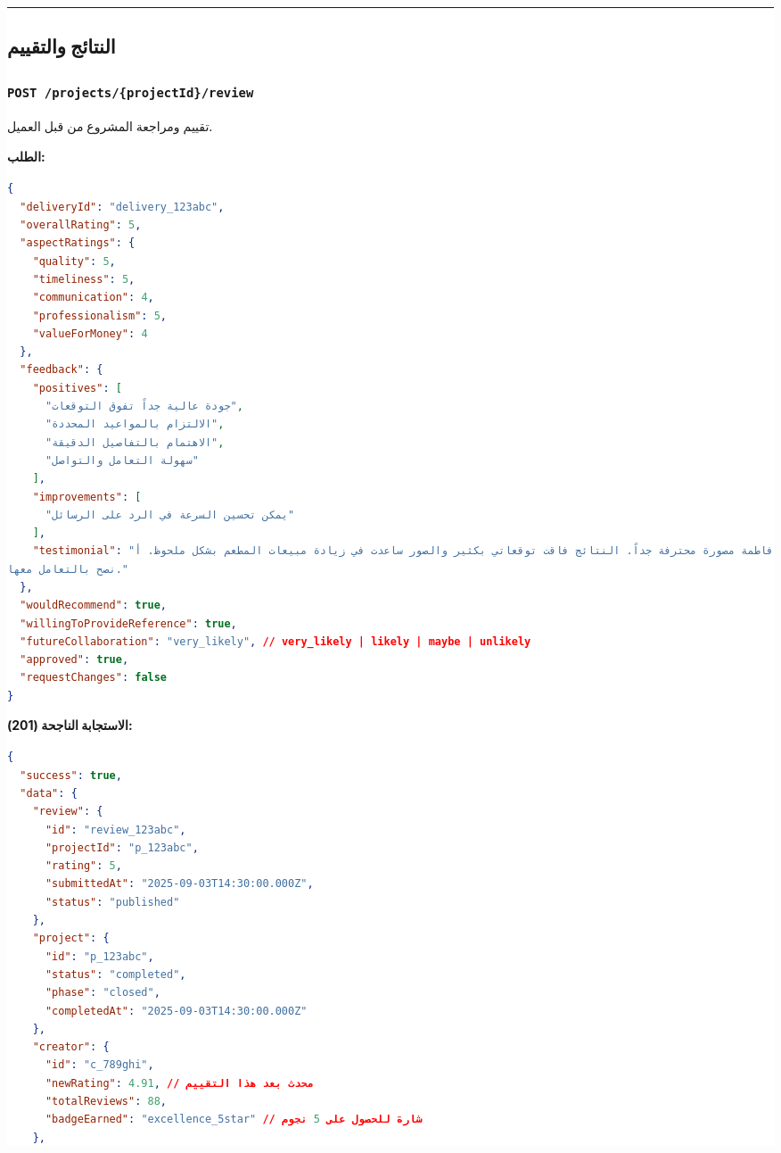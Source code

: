 
---

## النتائج والتقييم

### `POST /projects/{projectId}/review`
تقييم ومراجعة المشروع من قبل العميل.

**الطلب:**
```json
{
  "deliveryId": "delivery_123abc",
  "overallRating": 5,
  "aspectRatings": {
    "quality": 5,
    "timeliness": 5,
    "communication": 4,
    "professionalism": 5,
    "valueForMoney": 4
  },
  "feedback": {
    "positives": [
      "جودة عالية جداً تفوق التوقعات",
      "الالتزام بالمواعيد المحددة",
      "الاهتمام بالتفاصيل الدقيقة",
      "سهولة التعامل والتواصل"
    ],
    "improvements": [
      "يمكن تحسين السرعة في الرد على الرسائل"
    ],
    "testimonial": "فاطمة مصورة محترفة جداً. النتائج فاقت توقعاتي بكثير والصور ساعدت في زيادة مبيعات المطعم بشكل ملحوظ. أنصح بالتعامل معها."
  },
  "wouldRecommend": true,
  "willingToProvideReference": true,
  "futureCollaboration": "very_likely", // very_likely | likely | maybe | unlikely
  "approved": true,
  "requestChanges": false
}
```

**الاستجابة الناجحة (201):**
```json
{
  "success": true,
  "data": {
    "review": {
      "id": "review_123abc",
      "projectId": "p_123abc",
      "rating": 5,
      "submittedAt": "2025-09-03T14:30:00.000Z",
      "status": "published"
    },
    "project": {
      "id": "p_123abc",
      "status": "completed",
      "phase": "closed",
      "completedAt": "2025-09-03T14:30:00.000Z"
    },
    "creator": {
      "id": "c_789ghi",
      "newRating": 4.91, // محدث بعد هذا التقييم
      "totalReviews": 88,
      "badgeEarned": "excellence_5star" // شارة للحصول على 5 نجوم
    },
```